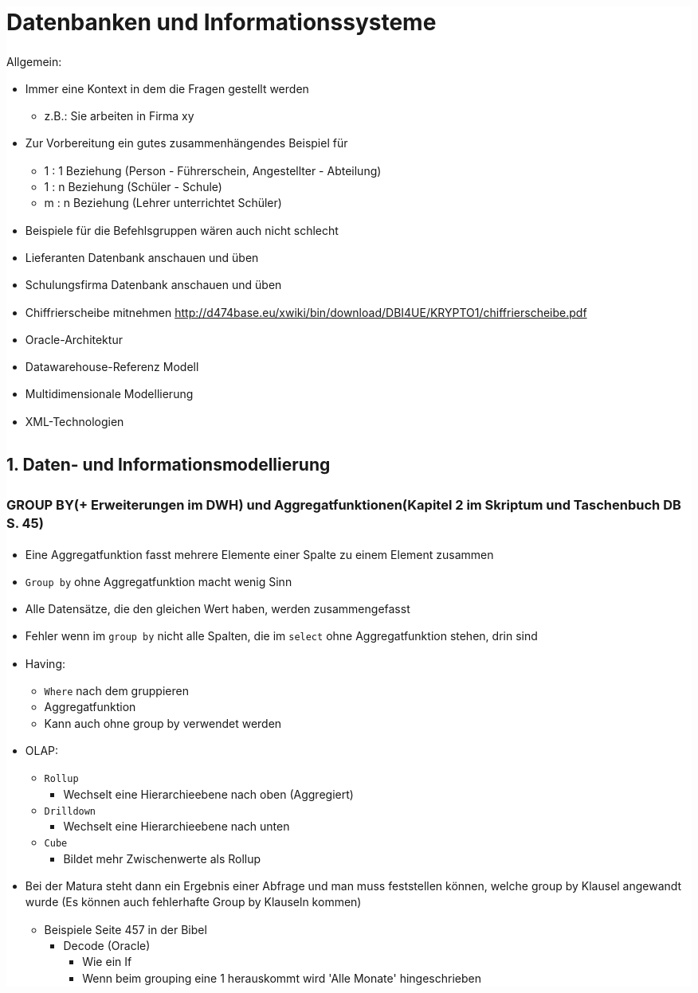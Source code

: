 # Datenbanken und Informationssysteme

Allgemein:

- Immer eine Kontext in dem die Fragen gestellt werden
    - z.B.: Sie arbeiten in Firma xy

- Zur Vorbereitung ein gutes zusammenhängendes Beispiel für
    - 1 : 1 Beziehung (Person - Führerschein, Angestellter - Abteilung)
    - 1 : n Beziehung (Schüler - Schule)
    - m : n Beziehung (Lehrer unterrichtet Schüler)

- Beispiele für die Befehlsgruppen wären auch nicht schlecht

- Lieferanten Datenbank anschauen und üben
- Schulungsfirma Datenbank anschauen und üben
- Chiffrierscheibe mitnehmen http://d474base.eu/xwiki/bin/download/DBI4UE/KRYPTO1/chiffrierscheibe.pdf
- Oracle-Architektur
- Datawarehouse-Referenz Modell
- Multidimensionale Modellierung
- XML-Technologien

## 1. Daten- und Informationsmodellierung

### GROUP BY(+ Erweiterungen im DWH) und Aggregatfunktionen(Kapitel 2 im Skriptum und Taschenbuch DB S. 45)

- Eine Aggregatfunktion fasst mehrere Elemente einer Spalte zu einem Element zusammen
- `Group by` ohne Aggregatfunktion macht wenig Sinn
- Alle Datensätze, die den gleichen Wert haben, werden zusammengefasst 
- Fehler wenn im `group by` nicht alle Spalten, die im `select` ohne Aggregatfunktion stehen, drin sind
- Having:
    - `Where` nach dem gruppieren
    - Aggregatfunktion
    - Kann auch ohne group by verwendet werden
- OLAP:
    - `Rollup`
        - Wechselt eine Hierarchieebene nach oben (Aggregiert)
    - `Drilldown`
        - Wechselt eine Hierarchieebene nach unten
    - `Cube`
        - Bildet mehr Zwischenwerte als Rollup

- Bei der Matura steht dann ein Ergebnis einer Abfrage und man muss feststellen können, welche group by Klausel angewandt wurde (Es können auch fehlerhafte Group by Klauseln kommen)
    - Beispiele Seite 457 in der Bibel
        - Decode (Oracle)
            - Wie ein If
            - Wenn beim grouping eine 1 herauskommt wird 'Alle Monate' hingeschrieben
